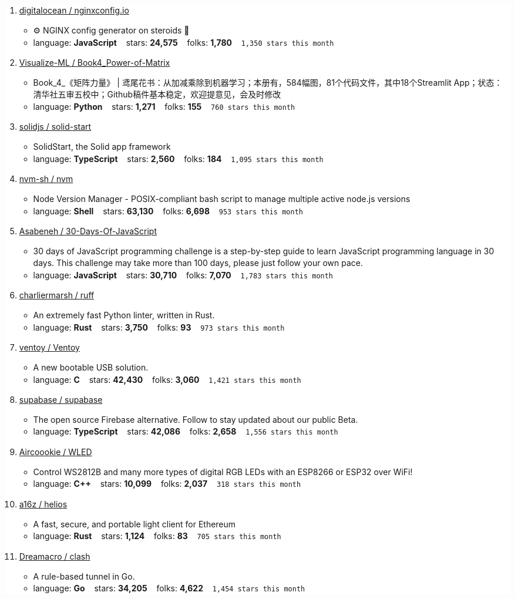 1. [digitalocean / nginxconfig.io](https://github.com/digitalocean/nginxconfig.io)
    - ⚙️ NGINX config generator on steroids 💉
    - language: **JavaScript** &nbsp;&nbsp; stars: **24,575** &nbsp;&nbsp; folks: **1,780**  &nbsp;&nbsp; `1,350 stars this month`

1. [Visualize-ML / Book4_Power-of-Matrix](https://github.com/Visualize-ML/Book4_Power-of-Matrix)
    - Book_4_《矩阵力量》 | 鸢尾花书：从加减乘除到机器学习；本册有，584幅图，81个代码文件，其中18个Streamlit App；状态：清华社五审五校中；Github稿件基本稳定，欢迎提意见，会及时修改
    - language: **Python** &nbsp;&nbsp; stars: **1,271** &nbsp;&nbsp; folks: **155**  &nbsp;&nbsp; `760 stars this month`

1. [solidjs / solid-start](https://github.com/solidjs/solid-start)
    - SolidStart, the Solid app framework
    - language: **TypeScript** &nbsp;&nbsp; stars: **2,560** &nbsp;&nbsp; folks: **184**  &nbsp;&nbsp; `1,095 stars this month`

1. [nvm-sh / nvm](https://github.com/nvm-sh/nvm)
    - Node Version Manager - POSIX-compliant bash script to manage multiple active node.js versions
    - language: **Shell** &nbsp;&nbsp; stars: **63,130** &nbsp;&nbsp; folks: **6,698**  &nbsp;&nbsp; `953 stars this month`

1. [Asabeneh / 30-Days-Of-JavaScript](https://github.com/Asabeneh/30-Days-Of-JavaScript)
    - 30 days of JavaScript programming challenge is a step-by-step guide to learn JavaScript programming language in 30 days. This challenge may take more than 100 days, please just follow your own pace.
    - language: **JavaScript** &nbsp;&nbsp; stars: **30,710** &nbsp;&nbsp; folks: **7,070**  &nbsp;&nbsp; `1,783 stars this month`

1. [charliermarsh / ruff](https://github.com/charliermarsh/ruff)
    - An extremely fast Python linter, written in Rust.
    - language: **Rust** &nbsp;&nbsp; stars: **3,750** &nbsp;&nbsp; folks: **93**  &nbsp;&nbsp; `973 stars this month`

1. [ventoy / Ventoy](https://github.com/ventoy/Ventoy)
    - A new bootable USB solution.
    - language: **C** &nbsp;&nbsp; stars: **42,430** &nbsp;&nbsp; folks: **3,060**  &nbsp;&nbsp; `1,421 stars this month`

1. [supabase / supabase](https://github.com/supabase/supabase)
    - The open source Firebase alternative. Follow to stay updated about our public Beta.
    - language: **TypeScript** &nbsp;&nbsp; stars: **42,086** &nbsp;&nbsp; folks: **2,658**  &nbsp;&nbsp; `1,556 stars this month`

1. [Aircoookie / WLED](https://github.com/Aircoookie/WLED)
    - Control WS2812B and many more types of digital RGB LEDs with an ESP8266 or ESP32 over WiFi!
    - language: **C++** &nbsp;&nbsp; stars: **10,099** &nbsp;&nbsp; folks: **2,037**  &nbsp;&nbsp; `318 stars this month`

1. [a16z / helios](https://github.com/a16z/helios)
    - A fast, secure, and portable light client for Ethereum
    - language: **Rust** &nbsp;&nbsp; stars: **1,124** &nbsp;&nbsp; folks: **83**  &nbsp;&nbsp; `705 stars this month`

1. [Dreamacro / clash](https://github.com/Dreamacro/clash)
    - A rule-based tunnel in Go.
    - language: **Go** &nbsp;&nbsp; stars: **34,205** &nbsp;&nbsp; folks: **4,622**  &nbsp;&nbsp; `1,454 stars this month`
